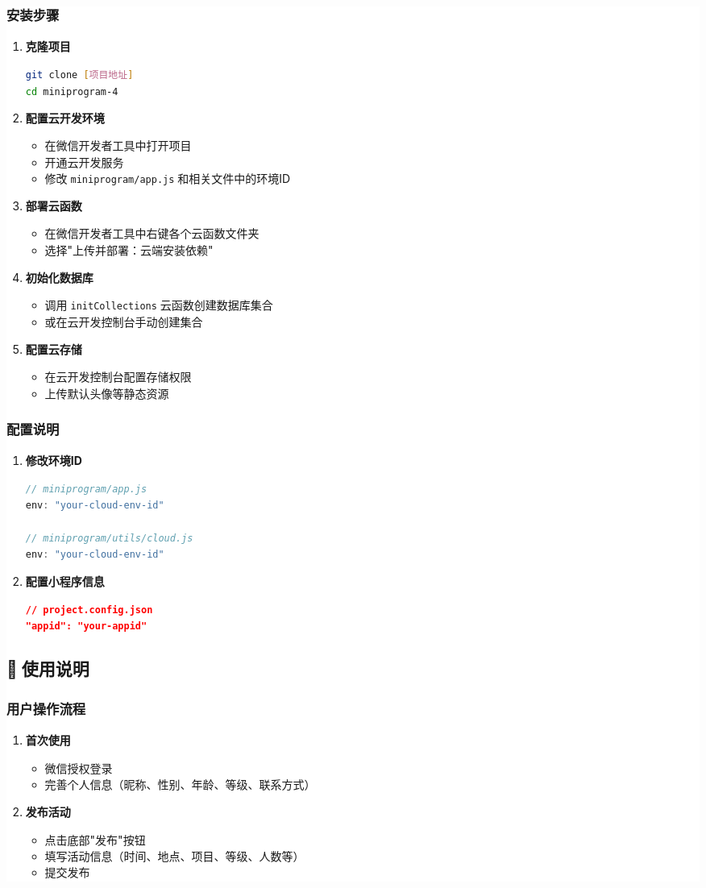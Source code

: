 ### 安装步骤

1. **克隆项目**
   ```bash
   git clone [项目地址]
   cd miniprogram-4
   ```

2. **配置云开发环境**
   - 在微信开发者工具中打开项目
   - 开通云开发服务
   - 修改 `miniprogram/app.js` 和相关文件中的环境ID

3. **部署云函数**
   - 在微信开发者工具中右键各个云函数文件夹
   - 选择"上传并部署：云端安装依赖"

4. **初始化数据库**
   - 调用 `initCollections` 云函数创建数据库集合
   - 或在云开发控制台手动创建集合

5. **配置云存储**
   - 在云开发控制台配置存储权限
   - 上传默认头像等静态资源

### 配置说明

1. **修改环境ID**
   ```javascript
   // miniprogram/app.js
   env: "your-cloud-env-id"

   // miniprogram/utils/cloud.js
   env: "your-cloud-env-id"
   ```

2. **配置小程序信息**
   ```json
   // project.config.json
   "appid": "your-appid"
   ```

## 📖 使用说明

### 用户操作流程

1. **首次使用**
   - 微信授权登录
   - 完善个人信息（昵称、性别、年龄、等级、联系方式）

2. **发布活动**
   - 点击底部"发布"按钮
   - 填写活动信息（时间、地点、项目、等级、人数等）
   - 提交发布
